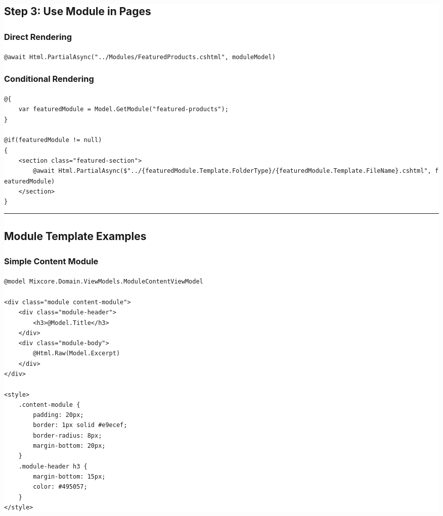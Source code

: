 
## Step 3: Use Module in Pages

### Direct Rendering
```razor
@await Html.PartialAsync("../Modules/FeaturedProducts.cshtml", moduleModel)
```

### Conditional Rendering
```razor
@{
    var featuredModule = Model.GetModule("featured-products");
}

@if(featuredModule != null)
{
    <section class="featured-section">
        @await Html.PartialAsync($"../{featuredModule.Template.FolderType}/{featuredModule.Template.FileName}.cshtml", featuredModule)
    </section>
}
```

---

## Module Template Examples

### Simple Content Module
```razor
@model Mixcore.Domain.ViewModels.ModuleContentViewModel

<div class="module content-module">
    <div class="module-header">
        <h3>@Model.Title</h3>
    </div>
    <div class="module-body">
        @Html.Raw(Model.Excerpt)
    </div>
</div>

<style>
    .content-module {
        padding: 20px;
        border: 1px solid #e9ecef;
        border-radius: 8px;
        margin-bottom: 20px;
    }
    .module-header h3 {
        margin-bottom: 15px;
        color: #495057;
    }
</style>
```
